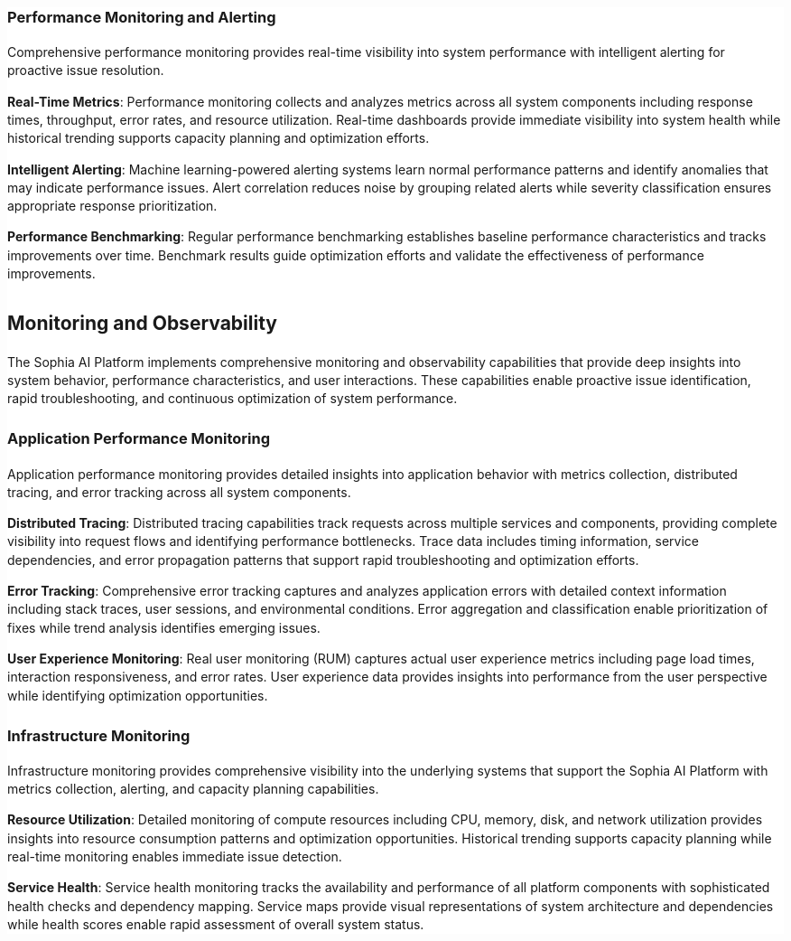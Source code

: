 ### Performance Monitoring and Alerting

Comprehensive performance monitoring provides real-time visibility into system performance with intelligent alerting for proactive issue resolution.

**Real-Time Metrics**: Performance monitoring collects and analyzes metrics across all system components including response times, throughput, error rates, and resource utilization. Real-time dashboards provide immediate visibility into system health while historical trending supports capacity planning and optimization efforts.

**Intelligent Alerting**: Machine learning-powered alerting systems learn normal performance patterns and identify anomalies that may indicate performance issues. Alert correlation reduces noise by grouping related alerts while severity classification ensures appropriate response prioritization.

**Performance Benchmarking**: Regular performance benchmarking establishes baseline performance characteristics and tracks improvements over time. Benchmark results guide optimization efforts and validate the effectiveness of performance improvements.

## Monitoring and Observability

The Sophia AI Platform implements comprehensive monitoring and observability capabilities that provide deep insights into system behavior, performance characteristics, and user interactions. These capabilities enable proactive issue identification, rapid troubleshooting, and continuous optimization of system performance.

### Application Performance Monitoring

Application performance monitoring provides detailed insights into application behavior with metrics collection, distributed tracing, and error tracking across all system components.

**Distributed Tracing**: Distributed tracing capabilities track requests across multiple services and components, providing complete visibility into request flows and identifying performance bottlenecks. Trace data includes timing information, service dependencies, and error propagation patterns that support rapid troubleshooting and optimization efforts.

**Error Tracking**: Comprehensive error tracking captures and analyzes application errors with detailed context information including stack traces, user sessions, and environmental conditions. Error aggregation and classification enable prioritization of fixes while trend analysis identifies emerging issues.

**User Experience Monitoring**: Real user monitoring (RUM) captures actual user experience metrics including page load times, interaction responsiveness, and error rates. User experience data provides insights into performance from the user perspective while identifying optimization opportunities.

### Infrastructure Monitoring

Infrastructure monitoring provides comprehensive visibility into the underlying systems that support the Sophia AI Platform with metrics collection, alerting, and capacity planning capabilities.

**Resource Utilization**: Detailed monitoring of compute resources including CPU, memory, disk, and network utilization provides insights into resource consumption patterns and optimization opportunities. Historical trending supports capacity planning while real-time monitoring enables immediate issue detection.

**Service Health**: Service health monitoring tracks the availability and performance of all platform components with sophisticated health checks and dependency mapping. Service maps provide visual representations of system architecture and dependencies while health scores enable rapid assessment of overall system status.
